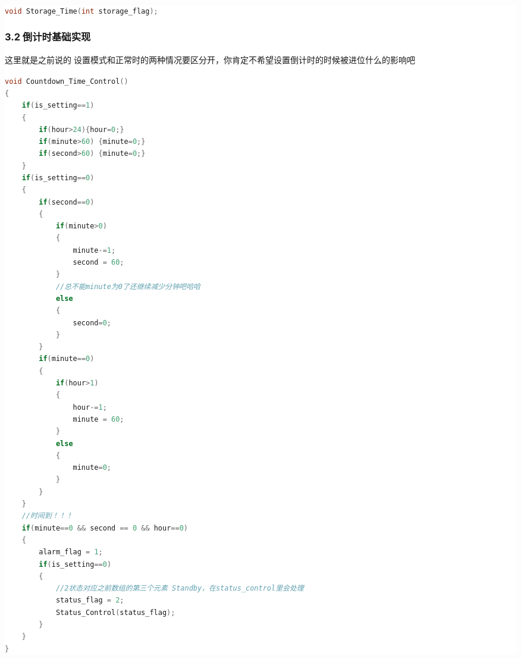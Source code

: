 ```c
void Storage_Time(int storage_flag);
```

### 3.2 倒计时基础实现

这里就是之前说的 设置模式和正常时的两种情况要区分开，你肯定不希望设置倒计时的时候被进位什么的影响吧

```c
void Countdown_Time_Control()
{
	if(is_setting==1)
	{
		if(hour>24){hour=0;}
		if(minute>60) {minute=0;}
		if(second>60) {minute=0;}
	}
	if(is_setting==0)
	{
		if(second==0)
		{
			if(minute>0)
			{
				minute-=1;
				second = 60;
			}
            //总不能minute为0了还继续减少分钟吧哈哈
			else
			{
				second=0;
			}
		}
		if(minute==0)
		{
			if(hour>1)
			{
				hour-=1;
				minute = 60;
			}
			else
			{
				minute=0;
			}
		}
	}
    //时间到！！！
	if(minute==0 && second == 0 && hour==0)
	{
		alarm_flag = 1;
		if(is_setting==0)
		{
            //2状态对应之前数组的第三个元素 Standby，在status_control里会处理
			status_flag = 2;
			Status_Control(status_flag);
		}
	}
}
```
